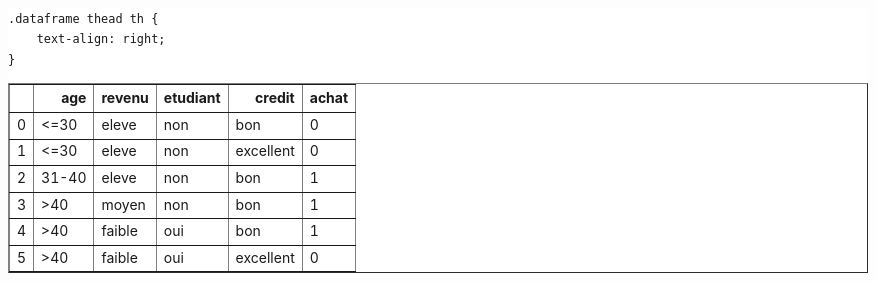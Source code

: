    .dataframe thead th {
        text-align: right;
    }
</style>
<table border="1" class="dataframe">
  <thead>
    <tr style="text-align: right;">
      <th></th>
      <th>age</th>
      <th>revenu</th>
      <th>etudiant</th>
      <th>credit</th>
      <th>achat</th>
    </tr>
  </thead>
  <tbody>
    <tr>
      <td>0</td>
      <td>&lt;=30</td>
      <td>eleve</td>
      <td>non</td>
      <td>bon</td>
      <td>0</td>
    </tr>
    <tr>
      <td>1</td>
      <td>&lt;=30</td>
      <td>eleve</td>
      <td>non</td>
      <td>excellent</td>
      <td>0</td>
    </tr>
    <tr>
      <td>2</td>
      <td>31-40</td>
      <td>eleve</td>
      <td>non</td>
      <td>bon</td>
      <td>1</td>
    </tr>
    <tr>
      <td>3</td>
      <td>&gt;40</td>
      <td>moyen</td>
      <td>non</td>
      <td>bon</td>
      <td>1</td>
    </tr>
    <tr>
      <td>4</td>
      <td>&gt;40</td>
      <td>faible</td>
      <td>oui</td>
      <td>bon</td>
      <td>1</td>
    </tr>
    <tr>
      <td>5</td>
      <td>&gt;40</td>
      <td>faible</td>
      <td>oui</td>
      <td>excellent</td>
      <td>0</td>
    </tr>